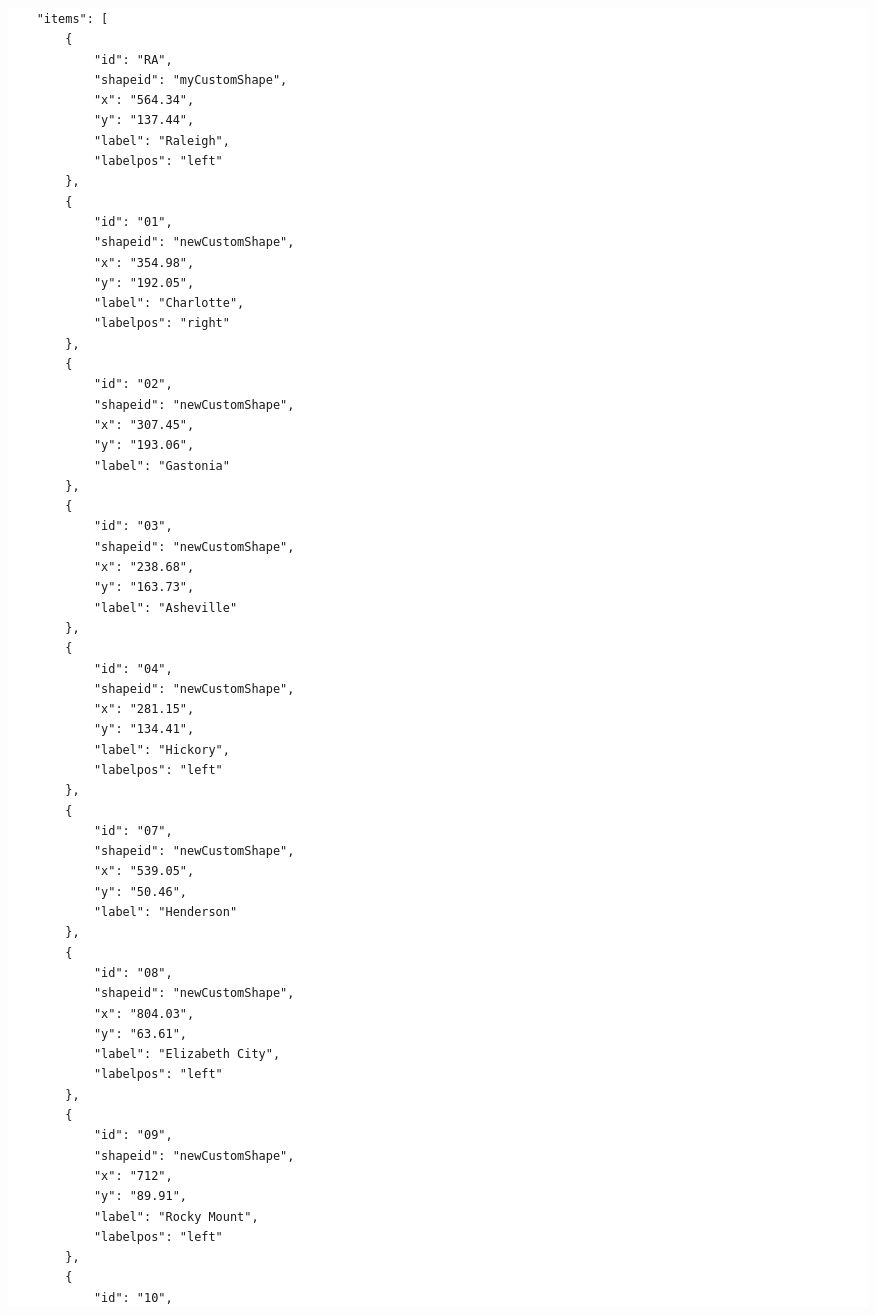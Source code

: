         "items": [
            {
                "id": "RA",
                "shapeid": "myCustomShape",
                "x": "564.34",
                "y": "137.44",
                "label": "Raleigh",
                "labelpos": "left"
            },
            {
                "id": "01",
                "shapeid": "newCustomShape",
                "x": "354.98",
                "y": "192.05",
                "label": "Charlotte",
                "labelpos": "right"
            },
            {
                "id": "02",
                "shapeid": "newCustomShape",
                "x": "307.45",
                "y": "193.06",
                "label": "Gastonia"
            },
            {
                "id": "03",
                "shapeid": "newCustomShape",
                "x": "238.68",
                "y": "163.73",
                "label": "Asheville"
            },
            {
                "id": "04",
                "shapeid": "newCustomShape",
                "x": "281.15",
                "y": "134.41",
                "label": "Hickory",
                "labelpos": "left"
            },
            {
                "id": "07",
                "shapeid": "newCustomShape",
                "x": "539.05",
                "y": "50.46",
                "label": "Henderson"
            },
            {
                "id": "08",
                "shapeid": "newCustomShape",
                "x": "804.03",
                "y": "63.61",
                "label": "Elizabeth City",
                "labelpos": "left"
            },
            {
                "id": "09",
                "shapeid": "newCustomShape",
                "x": "712",
                "y": "89.91",
                "label": "Rocky Mount",
                "labelpos": "left"
            },
            {
                "id": "10",